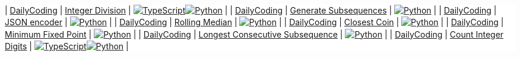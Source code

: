 | [DailyCoding](providers/DailyCoding.md) | [Integer Division](../problems/DailyCoding/380/README.md)                                                                                   | [<img src="https://res.cloudinary.com/rascaltwo/image/upload/v1631924094/typescript_s5czgr.svg" alt="TypeScript" title="TypeScript" width="50" />](../problems/DailyCoding/380/solve.ts)[<img src="https://res.cloudinary.com/rascaltwo/image/upload/v1631924087/python_xzdlti.svg" alt="Python" title="Python" width="50" />](../problems/DailyCoding/380/solve.py)                                                                                                                                                                         |
| [DailyCoding](providers/DailyCoding.md) | [Generate Subsequences](../problems/DailyCoding/379/README.md)                                                                              | [<img src="https://res.cloudinary.com/rascaltwo/image/upload/v1631924087/python_xzdlti.svg" alt="Python" title="Python" width="50" />](../problems/DailyCoding/379/solve.py)                                                                                                                                                                                                                                                                                                                                                                 |
| [DailyCoding](providers/DailyCoding.md) | [JSON encoder](../problems/DailyCoding/378/README.md)                                                                                       | [<img src="https://res.cloudinary.com/rascaltwo/image/upload/v1631924087/python_xzdlti.svg" alt="Python" title="Python" width="50" />](../problems/DailyCoding/378/solve.py)                                                                                                                                                                                                                                                                                                                                                                 |
| [DailyCoding](providers/DailyCoding.md) | [Rolling Median](../problems/DailyCoding/377/README.md)                                                                                     | [<img src="https://res.cloudinary.com/rascaltwo/image/upload/v1631924087/python_xzdlti.svg" alt="Python" title="Python" width="50" />](../problems/DailyCoding/377/solve.py)                                                                                                                                                                                                                                                                                                                                                                 |
| [DailyCoding](providers/DailyCoding.md) | [Closest Coin](../problems/DailyCoding/376/README.md)                                                                                       | [<img src="https://res.cloudinary.com/rascaltwo/image/upload/v1631924087/python_xzdlti.svg" alt="Python" title="Python" width="50" />](../problems/DailyCoding/376/solve.py)                                                                                                                                                                                                                                                                                                                                                                 |
| [DailyCoding](providers/DailyCoding.md) | [Minimum Fixed Point](../problems/DailyCoding/374/README.md)                                                                                | [<img src="https://res.cloudinary.com/rascaltwo/image/upload/v1631924087/python_xzdlti.svg" alt="Python" title="Python" width="50" />](../problems/DailyCoding/374/solve.py)                                                                                                                                                                                                                                                                                                                                                                 |
| [DailyCoding](providers/DailyCoding.md) | [Longest Consecutive Subsequence](../problems/DailyCoding/373/README.md)                                                                    | [<img src="https://res.cloudinary.com/rascaltwo/image/upload/v1631924087/python_xzdlti.svg" alt="Python" title="Python" width="50" />](../problems/DailyCoding/373/solve.py)                                                                                                                                                                                                                                                                                                                                                                 |
| [DailyCoding](providers/DailyCoding.md) | [Count Integer Digits](../problems/DailyCoding/372/README.md)                                                                               | [<img src="https://res.cloudinary.com/rascaltwo/image/upload/v1631924094/typescript_s5czgr.svg" alt="TypeScript" title="TypeScript" width="50" />](../problems/DailyCoding/372/solve.ts)[<img src="https://res.cloudinary.com/rascaltwo/image/upload/v1631924087/python_xzdlti.svg" alt="Python" title="Python" width="50" />](../problems/DailyCoding/372/solve.py)                                                                                                                                                                         |